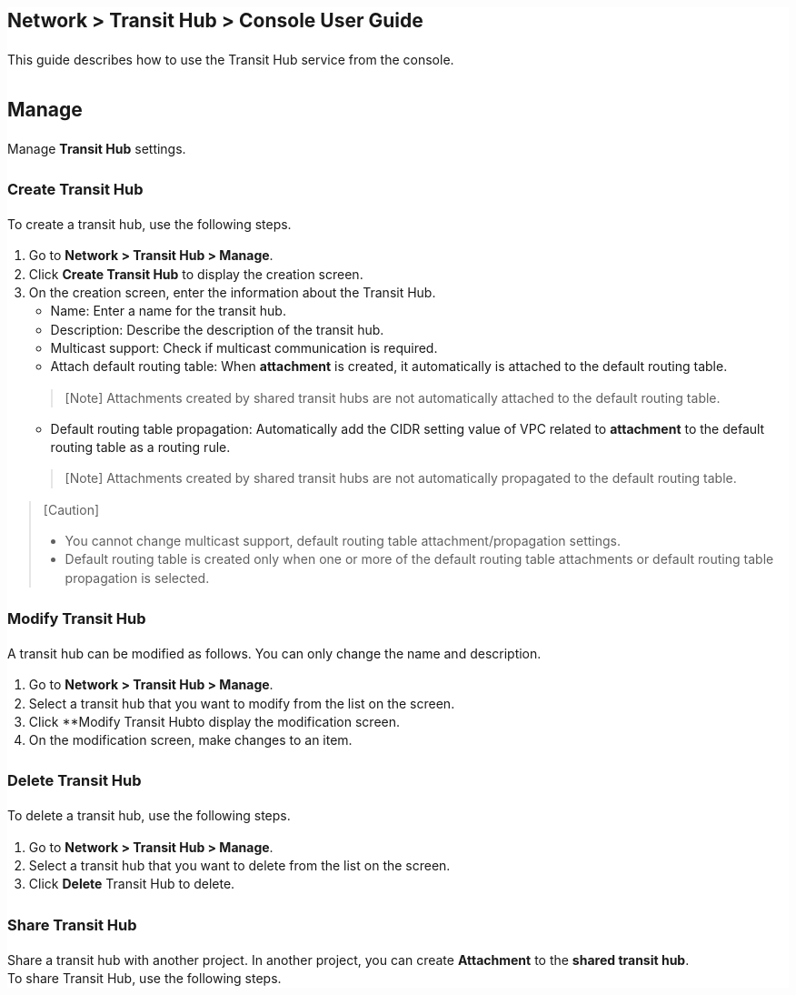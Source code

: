 ## Network > Transit Hub > Console User Guide

This guide describes how to use the Transit Hub service from the console.

## Manage

Manage **Transit Hub** settings.

### Create Transit Hub

To create a transit hub, use the following steps.

1. Go to **Network > Transit Hub > Manage**.
2. Click **Create Transit Hub** to display the creation screen.
3. On the creation screen, enter the information about the Transit Hub.
    * Name: Enter a name for the transit hub.
    * Description: Describe the description of the transit hub.
    * Multicast support: Check if multicast communication is required.
    * Attach default routing table: When **attachment** is created, it automatically is attached to the default routing table.
    > [Note] Attachments created by shared transit hubs are not automatically attached to the default routing table.
    * Default routing table propagation: Automatically add the CIDR setting value of VPC related to **attachment** to the default routing table as a routing rule.
    > [Note] Attachments created by shared transit hubs are not automatically propagated to the default routing table.
> [Caution]
> * You cannot change multicast support, default routing table attachment/propagation settings.
> * Default routing table is created only when one or more of the default routing table attachments or default routing table propagation is selected.

### Modify Transit Hub

A transit hub can be modified as follows. You can only change the name and description.

1. Go to **Network > Transit Hub > Manage**.
2. Select a transit hub that you want to modify from the list on the screen.
3. Click **Modify Transit Hubto display the modification screen.
4. On the modification screen, make changes to an item.

### Delete Transit Hub

To delete a transit hub, use the following steps.

1. Go to **Network > Transit Hub > Manage**.
2. Select a transit hub that you want to delete from the list on the screen.
3. Click **Delete** Transit Hub to delete.

### Share Transit Hub

Share a transit hub with another project. In another project, you can create **Attachment** to the **shared transit hub**.<br>
To share Transit Hub, use the following steps.
